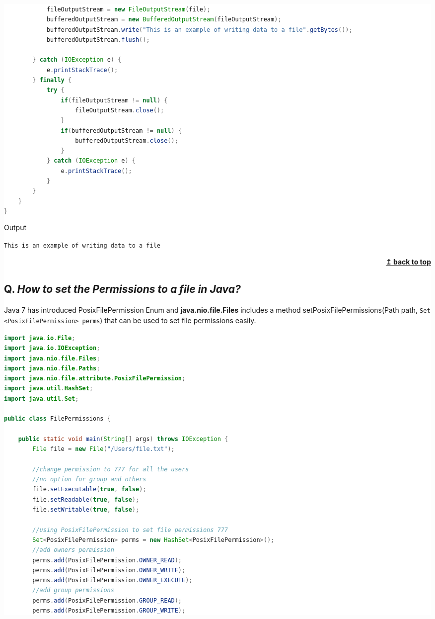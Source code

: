 ```java
			fileOutputStream = new FileOutputStream(file);
			bufferedOutputStream = new BufferedOutputStream(fileOutputStream);
			bufferedOutputStream.write("This is an example of writing data to a file".getBytes());
			bufferedOutputStream.flush();
			
		} catch (IOException e) {
			e.printStackTrace();
		} finally {
			try {
				if(fileOutputStream != null) {
					fileOutputStream.close();
				}
				if(bufferedOutputStream != null) {
					bufferedOutputStream.close();
				}
			} catch (IOException e) {
				e.printStackTrace();
			}
		}
	}
}
```
Output 
```
This is an example of writing data to a file
```
<div align="right">
    <b><a href="#">↥ back to top</a></b>
</div>

## Q. ***How to set the Permissions to a file in Java?***
Java 7 has introduced PosixFilePermission Enum and **java.nio.file.Files** includes a method setPosixFilePermissions(Path path, `Set<PosixFilePermission> perms`) that can be used to set file permissions easily.
```java
import java.io.File;
import java.io.IOException;
import java.nio.file.Files;
import java.nio.file.Paths;
import java.nio.file.attribute.PosixFilePermission;
import java.util.HashSet;
import java.util.Set;

public class FilePermissions {

    public static void main(String[] args) throws IOException {
        File file = new File("/Users/file.txt");
               
        //change permission to 777 for all the users
        //no option for group and others
        file.setExecutable(true, false);
        file.setReadable(true, false);
        file.setWritable(true, false);
        
        //using PosixFilePermission to set file permissions 777
        Set<PosixFilePermission> perms = new HashSet<PosixFilePermission>();
        //add owners permission
        perms.add(PosixFilePermission.OWNER_READ);
        perms.add(PosixFilePermission.OWNER_WRITE);
        perms.add(PosixFilePermission.OWNER_EXECUTE);
        //add group permissions
        perms.add(PosixFilePermission.GROUP_READ);
        perms.add(PosixFilePermission.GROUP_WRITE);
```